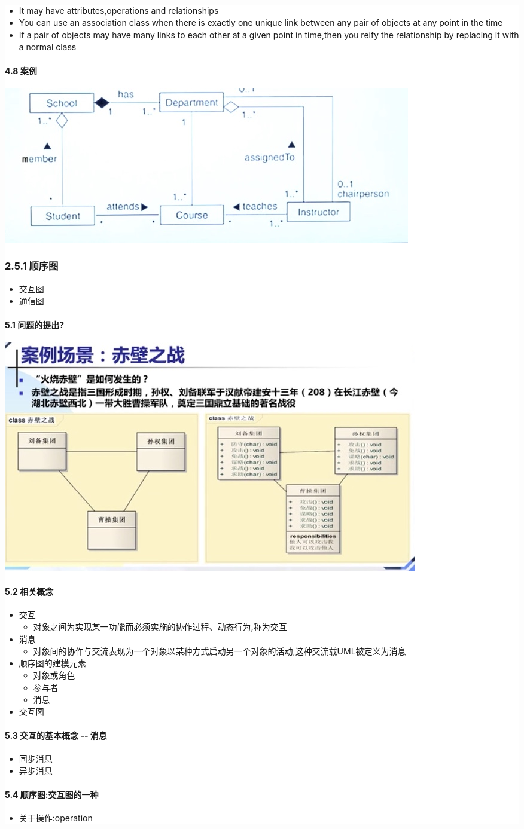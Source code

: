   - It may have attributes,operations and relationships
  - You can use an association class when there is exactly one unique link between any pair of objects at any point in the time
  - If a pair of objects may have many links to each other at a given point in time,then you reify the relationship by replacing it with a normal class
#### 4.8 案例
![](/image/16.jpg)
### 2.5.1 顺序图
- 交互图
- 通信图
#### 5.1 问题的提出?
![](/image/17.jpg)
#### 5.2 相关概念
- 交互
  - 对象之间为实现某一功能而必须实施的协作过程、动态行为,称为交互
- 消息
  - 对象间的协作与交流表现为一个对象以某种方式启动另一个对象的活动,这种交流载UML被定义为消息
- 顺序图的建模元素
  - 对象或角色
  - 参与者
  - 消息
- 交互图
#### 5.3 交互的基本概念 -- 消息
- 同步消息
- 异步消息
#### 5.4 顺序图:交互图的一种
- 关于操作:operation